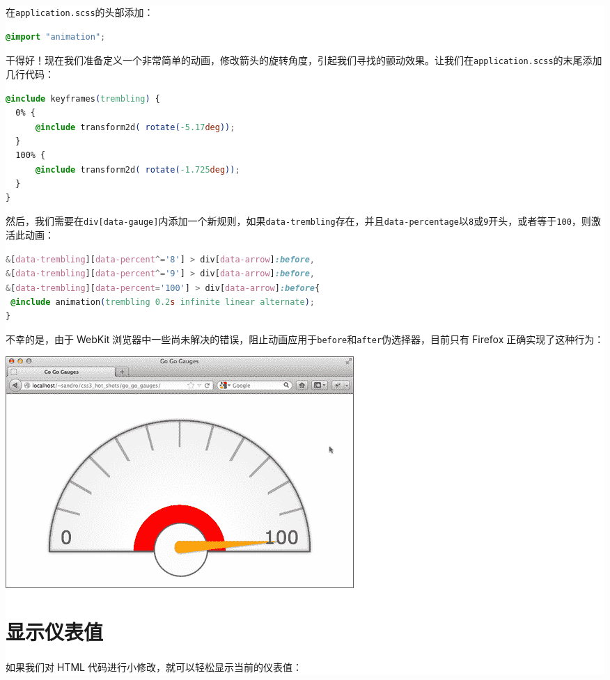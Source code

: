 在`application.scss`的头部添加：

```css
@import "animation";
```

干得好！现在我们准备定义一个非常简单的动画，修改箭头的旋转角度，引起我们寻找的颤动效果。让我们在`application.scss`的末尾添加几行代码：

```css
@include keyframes(trembling) {
  0% {
      @include transform2d( rotate(-5.17deg));
  }
  100% {
      @include transform2d( rotate(-1.725deg));
  }
}
```

然后，我们需要在`div[data-gauge]`内添加一个新规则，如果`data-trembling`存在，并且`data-percentage`以`8`或`9`开头，或者等于`100`，则激活此动画：

```css
&[data-trembling][data-percent^='8'] > div[data-arrow]:before,
&[data-trembling][data-percent^='9'] > div[data-arrow]:before,
&[data-trembling][data-percent='100'] > div[data-arrow]:before{
 @include animation(trembling 0.2s infinite linear alternate);
}
```

不幸的是，由于 WebKit 浏览器中一些尚未解决的错误，阻止动画应用于`before`和`after`伪选择器，目前只有 Firefox 正确实现了这种行为：

![添加一些颤动](img/3264OT_08_9.jpg)

# 显示仪表值

如果我们对 HTML 代码进行小修改，就可以轻松显示当前的仪表值：
